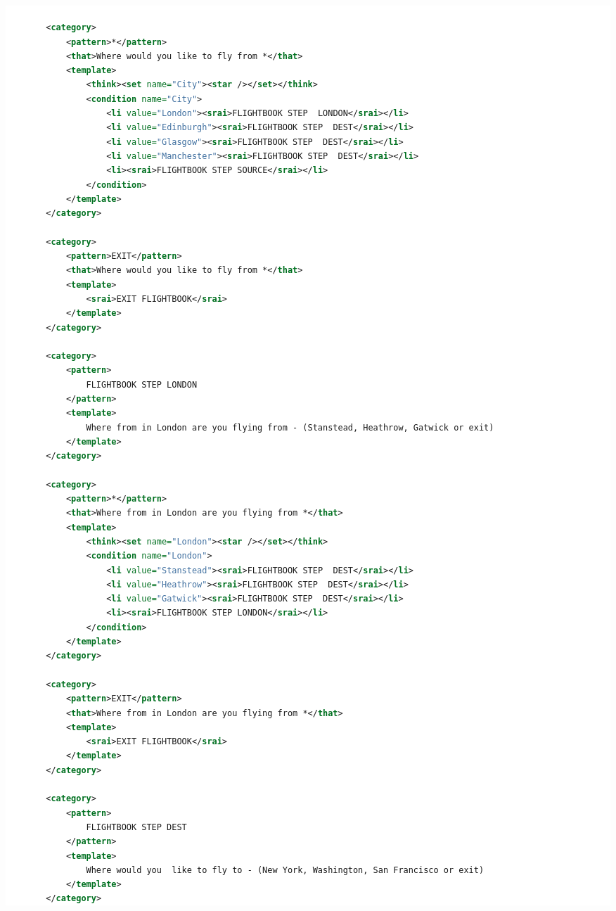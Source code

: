 ```xml

		<category>
			<pattern>*</pattern>
			<that>Where would you like to fly from *</that>
			<template>
				<think><set name="City"><star /></set></think>
				<condition name="City">
					<li value="London"><srai>FLIGHTBOOK STEP  LONDON</srai></li>
					<li value="Edinburgh"><srai>FLIGHTBOOK STEP  DEST</srai></li>
					<li value="Glasgow"><srai>FLIGHTBOOK STEP  DEST</srai></li>
					<li value="Manchester"><srai>FLIGHTBOOK STEP  DEST</srai></li>
					<li><srai>FLIGHTBOOK STEP SOURCE</srai></li>
				</condition>
			</template>
		</category>

		<category>
			<pattern>EXIT</pattern>
			<that>Where would you like to fly from *</that>
			<template>
				<srai>EXIT FLIGHTBOOK</srai>
			</template>
		</category>

		<category>
			<pattern>
				FLIGHTBOOK STEP LONDON
			</pattern>
			<template>
				Where from in London are you flying from - (Stanstead, Heathrow, Gatwick or exit)
			</template>
		</category>

		<category>
			<pattern>*</pattern>
			<that>Where from in London are you flying from *</that>
			<template>
				<think><set name="London"><star /></set></think>
				<condition name="London">
					<li value="Stanstead"><srai>FLIGHTBOOK STEP  DEST</srai></li>
					<li value="Heathrow"><srai>FLIGHTBOOK STEP  DEST</srai></li>
					<li value="Gatwick"><srai>FLIGHTBOOK STEP  DEST</srai></li>
					<li><srai>FLIGHTBOOK STEP LONDON</srai></li>
				</condition>
			</template>
		</category>

		<category>
			<pattern>EXIT</pattern>
			<that>Where from in London are you flying from *</that>
			<template>
				<srai>EXIT FLIGHTBOOK</srai>
			</template>
		</category>

		<category>
			<pattern>
				FLIGHTBOOK STEP DEST
			</pattern>
			<template>
				Where would you  like to fly to - (New York, Washington, San Francisco or exit)
			</template>
		</category>
```